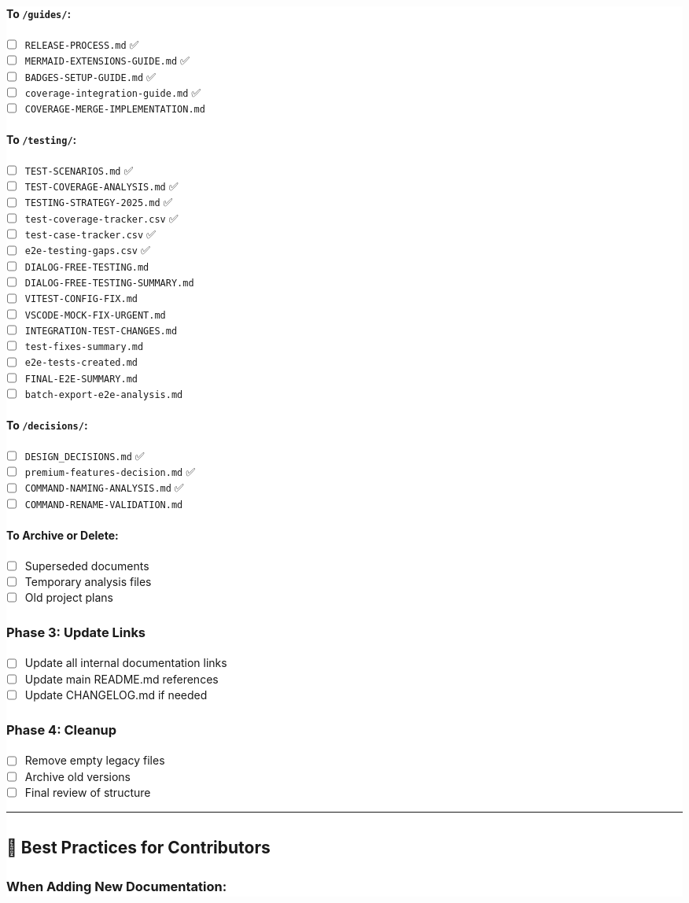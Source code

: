 #### **To `/guides/`**:
- [ ] `RELEASE-PROCESS.md` ✅
- [ ] `MERMAID-EXTENSIONS-GUIDE.md` ✅
- [ ] `BADGES-SETUP-GUIDE.md` ✅
- [ ] `coverage-integration-guide.md` ✅
- [ ] `COVERAGE-MERGE-IMPLEMENTATION.md`

#### **To `/testing/`**:
- [ ] `TEST-SCENARIOS.md` ✅
- [ ] `TEST-COVERAGE-ANALYSIS.md` ✅
- [ ] `TESTING-STRATEGY-2025.md` ✅
- [ ] `test-coverage-tracker.csv` ✅
- [ ] `test-case-tracker.csv` ✅
- [ ] `e2e-testing-gaps.csv` ✅
- [ ] `DIALOG-FREE-TESTING.md`
- [ ] `DIALOG-FREE-TESTING-SUMMARY.md`
- [ ] `VITEST-CONFIG-FIX.md`
- [ ] `VSCODE-MOCK-FIX-URGENT.md`
- [ ] `INTEGRATION-TEST-CHANGES.md`
- [ ] `test-fixes-summary.md`
- [ ] `e2e-tests-created.md`
- [ ] `FINAL-E2E-SUMMARY.md`
- [ ] `batch-export-e2e-analysis.md`

#### **To `/decisions/`**:
- [ ] `DESIGN_DECISIONS.md` ✅
- [ ] `premium-features-decision.md` ✅
- [ ] `COMMAND-NAMING-ANALYSIS.md` ✅
- [ ] `COMMAND-RENAME-VALIDATION.md`

#### **To Archive or Delete**:
- [ ] Superseded documents
- [ ] Temporary analysis files
- [ ] Old project plans

### Phase 3: Update Links
- [ ] Update all internal documentation links
- [ ] Update main README.md references
- [ ] Update CHANGELOG.md if needed

### Phase 4: Cleanup
- [ ] Remove empty legacy files
- [ ] Archive old versions
- [ ] Final review of structure

---

## 🎯 Best Practices for Contributors

### When Adding New Documentation:
